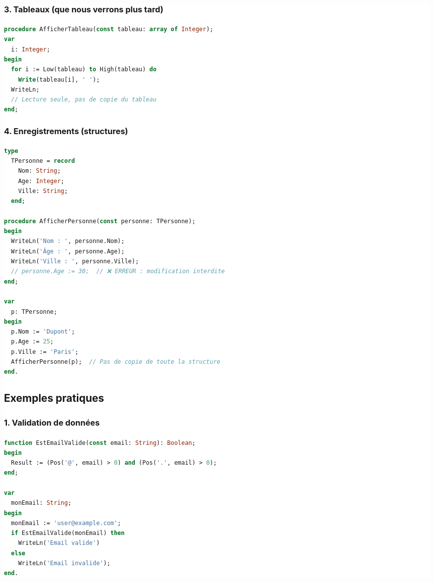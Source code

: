 ### 3. Tableaux (que nous verrons plus tard)

```pascal
procedure AfficherTableau(const tableau: array of Integer);
var
  i: Integer;
begin
  for i := Low(tableau) to High(tableau) do
    Write(tableau[i], ' ');
  WriteLn;
  // Lecture seule, pas de copie du tableau
end;
```

### 4. Enregistrements (structures)

```pascal
type
  TPersonne = record
    Nom: String;
    Age: Integer;
    Ville: String;
  end;

procedure AfficherPersonne(const personne: TPersonne);
begin
  WriteLn('Nom : ', personne.Nom);
  WriteLn('Âge : ', personne.Age);
  WriteLn('Ville : ', personne.Ville);
  // personne.Age := 30;  // ❌ ERREUR : modification interdite
end;

var
  p: TPersonne;
begin
  p.Nom := 'Dupont';
  p.Age := 25;
  p.Ville := 'Paris';
  AfficherPersonne(p);  // Pas de copie de toute la structure
end.
```

## Exemples pratiques

### 1. Validation de données

```pascal
function EstEmailValide(const email: String): Boolean;
begin
  Result := (Pos('@', email) > 0) and (Pos('.', email) > 0);
end;

var
  monEmail: String;
begin
  monEmail := 'user@example.com';
  if EstEmailValide(monEmail) then
    WriteLn('Email valide')
  else
    WriteLn('Email invalide');
end.
```
